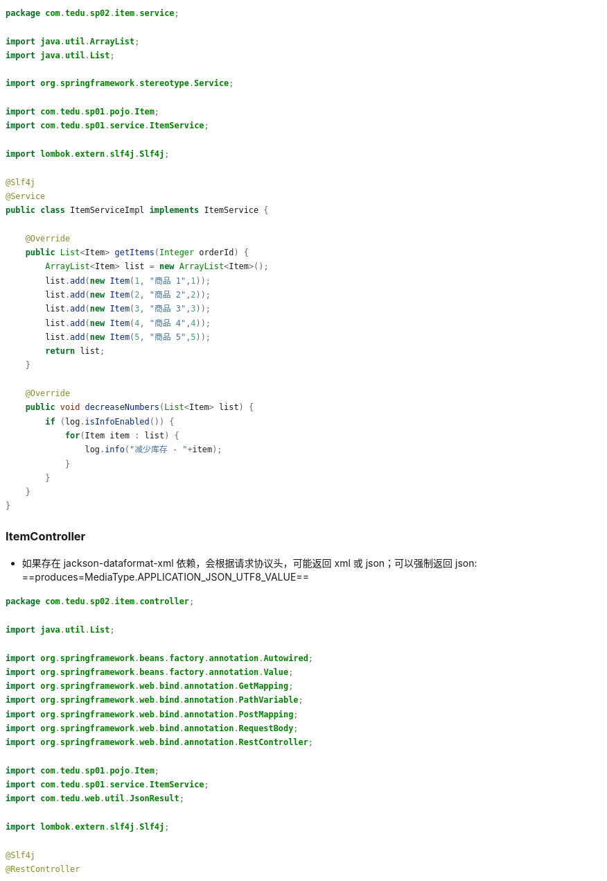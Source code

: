 ```java
package com.tedu.sp02.item.service;

import java.util.ArrayList;
import java.util.List;

import org.springframework.stereotype.Service;

import com.tedu.sp01.pojo.Item;
import com.tedu.sp01.service.ItemService;

import lombok.extern.slf4j.Slf4j;

@Slf4j
@Service
public class ItemServiceImpl implements ItemService {

	@Override
	public List<Item> getItems(Integer orderId) {
		ArrayList<Item> list = new ArrayList<Item>();
		list.add(new Item(1, "商品 1",1));
		list.add(new Item(2, "商品 2",2));
		list.add(new Item(3, "商品 3",3));
		list.add(new Item(4, "商品 4",4));
		list.add(new Item(5, "商品 5",5));
		return list;
	}

	@Override
	public void decreaseNumbers(List<Item> list) {
		if (log.isInfoEnabled()) {
			for(Item item : list) {
				log.info("减少库存 - "+item);
			}
		}
	}
}
```

### ItemController
- 如果存在 jackson-dataformat-xml 依赖，会根据请求协议头，可能返回 xml 或 json；可以强制返回 json: <br />==produces=MediaType.APPLICATION_JSON_UTF8_VALUE==

```java
package com.tedu.sp02.item.controller;

import java.util.List;

import org.springframework.beans.factory.annotation.Autowired;
import org.springframework.beans.factory.annotation.Value;
import org.springframework.web.bind.annotation.GetMapping;
import org.springframework.web.bind.annotation.PathVariable;
import org.springframework.web.bind.annotation.PostMapping;
import org.springframework.web.bind.annotation.RequestBody;
import org.springframework.web.bind.annotation.RestController;

import com.tedu.sp01.pojo.Item;
import com.tedu.sp01.service.ItemService;
import com.tedu.web.util.JsonResult;

import lombok.extern.slf4j.Slf4j;

@Slf4j
@RestController
```